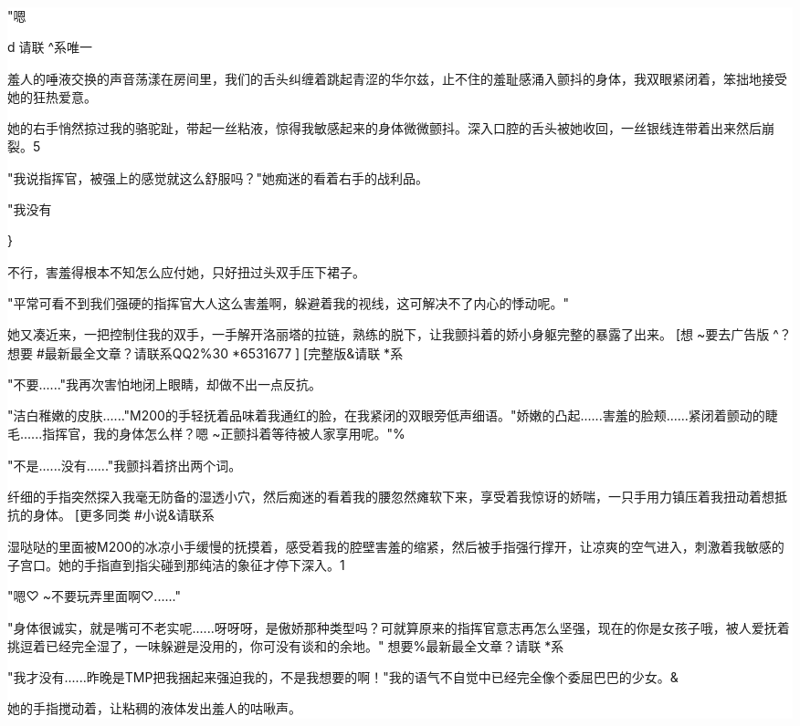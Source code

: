 "嗯

d 请联 ^系唯一



羞人的唾液交换的声音荡漾在房间里，我们的舌头纠缠着跳起青涩的华尔兹，止不住的羞耻感涌入颤抖的身体，我双眼紧闭着，笨拙地接受她的狂热爱意。



她的右手悄然掠过我的骆驼趾，带起一丝粘液，惊得我敏感起来的身体微微颤抖。深入口腔的舌头被她收回，一丝银线连带着出来然后崩裂。5



"我说指挥官，被强上的感觉就这么舒服吗？"她痴迷的看着右手的战利品。



"我没有

} 



不行，害羞得根本不知怎么应付她，只好扭过头双手压下裙子。



"平常可看不到我们强硬的指挥官大人这么害羞啊，躲避着我的视线，这可解决不了内心的悸动呢。"



她又凑近来，一把控制住我的双手，一手解开洛丽塔的拉链，熟练的脱下，让我颤抖着的娇小身躯完整的暴露了出来。 [想 ~要去广告版 ^？想要 #最新最全文章？请联系QQ2%30 *6531677 ] [完整版&请联 *系



"不要......"我再次害怕地闭上眼睛，却做不出一点反抗。



"洁白稚嫩的皮肤......"M200的手轻抚着品味着我通红的脸，在我紧闭的双眼旁低声细语。"娇嫩的凸起......害羞的脸颊......紧闭着颤动的睫毛......指挥官，我的身体怎么样？嗯 ~正颤抖着等待被人家享用呢。"%



"不是......没有......"我颤抖着挤出两个词。



纤细的手指突然探入我毫无防备的湿透小穴，然后痴迷的看着我的腰忽然瘫软下来，享受着我惊讶的娇喘，一只手用力镇压着我扭动着想抵抗的身体。 [更多同类 #小说&请联系



湿哒哒的里面被M200的冰凉小手缓慢的抚摸着，感受着我的腔壁害羞的缩紧，然后被手指强行撑开，让凉爽的空气进入，刺激着我敏感的子宫口。她的手指直到指尖碰到那纯洁的象征才停下深入。1



"嗯♡ ~不要玩弄里面啊♡......" 



"身体很诚实，就是嘴可不老实呢......呀呀呀，是傲娇那种类型吗？可就算原来的指挥官意志再怎么坚强，现在的你是女孩子哦，被人爱抚着挑逗着已经完全湿了，一味躲避是没用的，你可没有谈和的余地。" 想要%最新最全文章？请联 *系



"我才没有......昨晚是TMP把我捆起来强迫我的，不是我想要的啊！"我的语气不自觉中已经完全像个委屈巴巴的少女。&



她的手指搅动着，让粘稠的液体发出羞人的咕啾声。

